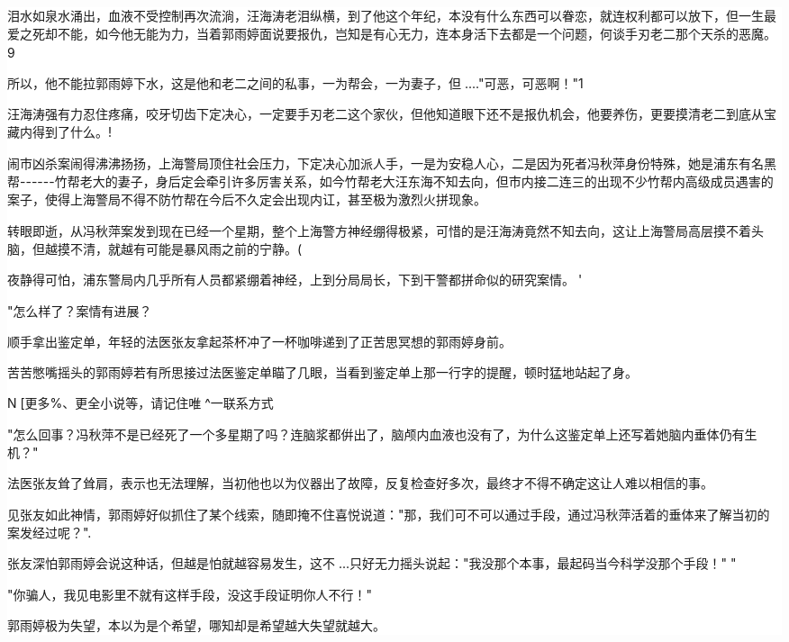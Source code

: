 
泪水如泉水涌出，血液不受控制再次流淌，汪海涛老泪纵横，到了他这个年纪，本没有什么东西可以眷恋，就连权利都可以放下，但一生最爱之死却不能，如今他无能为力，当着郭雨婷面说要报仇，岂知是有心无力，连本身活下去都是一个问题，何谈手刃老二那个天杀的恶魔。9





所以，他不能拉郭雨婷下水，这是他和老二之间的私事，一为帮会，一为妻子，但 ...."可恶，可恶啊！"1



汪海涛强有力忍住疼痛，咬牙切齿下定决心，一定要手刃老二这个家伙，但他知道眼下还不是报仇机会，他要养伤，更要摸清老二到底从宝藏内得到了什么。!





闹市凶杀案闹得沸沸扬扬，上海警局顶住社会压力，下定决心加派人手，一是为安稳人心，二是因为死者冯秋萍身份特殊，她是浦东有名黑帮------竹帮老大的妻子，身后定会牵引许多厉害关系，如今竹帮老大汪东海不知去向，但市内接二连三的出现不少竹帮内高级成员遇害的案子，使得上海警局不得不防竹帮在今后不久定会出现内讧，甚至极为激烈火拼现象。



转眼即逝，从冯秋萍案发到现在已经一个星期，整个上海警方神经绷得极紧，可惜的是汪海涛竟然不知去向，这让上海警局高层摸不着头脑，但越摸不清，就越有可能是暴风雨之前的宁静。(



夜静得可怕，浦东警局内几乎所有人员都紧绷着神经，上到分局局长，下到干警都拼命似的研究案情。 '



"怎么样了？案情有进展？





顺手拿出鉴定单，年轻的法医张友拿起茶杯冲了一杯咖啡递到了正苦思冥想的郭雨婷身前。



苦苦憋嘴摇头的郭雨婷若有所思接过法医鉴定单瞄了几眼，当看到鉴定单上那一行字的提醒，顿时猛地站起了身。



N [更多%、更全小说等，请记住唯 ^一联系方式



"怎么回事？冯秋萍不是已经死了一个多星期了吗？连脑浆都倂出了，脑颅内血液也没有了，为什么这鉴定单上还写着她脑内垂体仍有生机？"





法医张友耸了耸肩，表示也无法理解，当初他也以为仪器出了故障，反复检查好多次，最终才不得不确定这让人难以相信的事。





见张友如此神情，郭雨婷好似抓住了某个线索，随即掩不住喜悦说道："那，我们可不可以通过手段，通过冯秋萍活着的垂体来了解当初的案发经过呢？".



张友深怕郭雨婷会说这种话，但越是怕就越容易发生，这不 ...只好无力摇头说起："我没那个本事，最起码当今科学没那个手段！" "



"你骗人，我见电影里不就有这样手段，没这手段证明你人不行！"



郭雨婷极为失望，本以为是个希望，哪知却是希望越大失望就越大。



